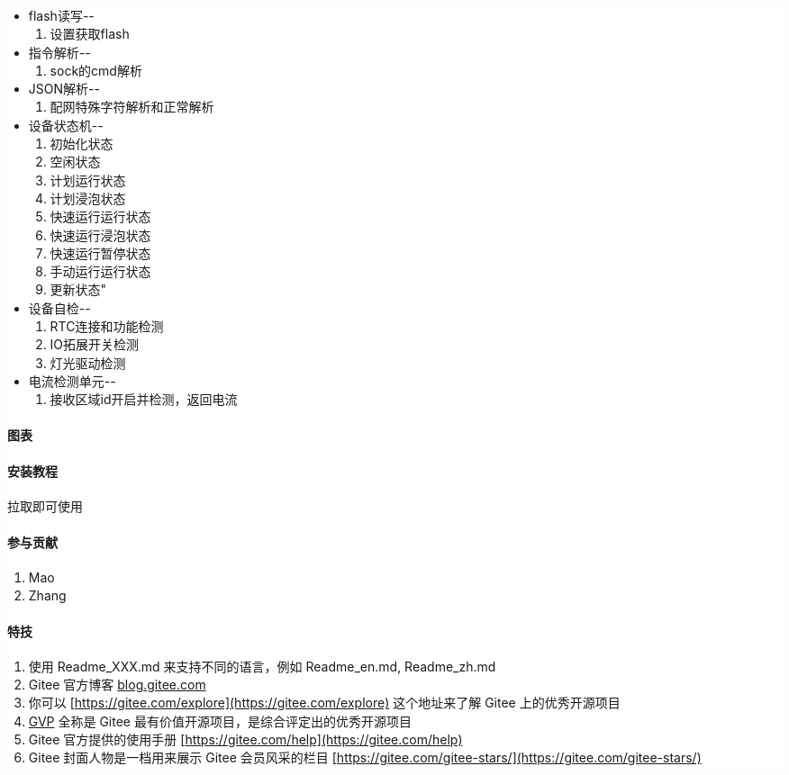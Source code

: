 - flash读写--
    1. 设置获取flash
- 指令解析--
    1. sock的cmd解析
- JSON解析--
    1. 配网特殊字符解析和正常解析
- 设备状态机--
    1. 初始化状态
    2. 空闲状态
    3. 计划运行状态
    4. 计划浸泡状态
    5. 快速运行运行状态
    6. 快速运行浸泡状态
    7. 快速运行暂停状态
    8. 手动运行运行状态
    9. 更新状态"
- 设备自检--
    1. RTC连接和功能检测
    2. IO拓展开关检测
    3. 灯光驱动检测
- 电流检测单元--
    1. 接收区域id开启并检测，返回电流


#### 图表


#### 安装教程
拉取即可使用

#### 参与贡献

1.  Mao
2.  Zhang


#### 特技

1.  使用 Readme\_XXX.md 来支持不同的语言，例如 Readme\_en.md, Readme\_zh.md
2.  Gitee 官方博客 [blog.gitee.com](https://blog.gitee.com)
3.  你可以 [https://gitee.com/explore](https://gitee.com/explore) 这个地址来了解 Gitee 上的优秀开源项目
4.  [GVP](https://gitee.com/gvp) 全称是 Gitee 最有价值开源项目，是综合评定出的优秀开源项目
5.  Gitee 官方提供的使用手册 [https://gitee.com/help](https://gitee.com/help)
6.  Gitee 封面人物是一档用来展示 Gitee 会员风采的栏目 [https://gitee.com/gitee-stars/](https://gitee.com/gitee-stars/)

